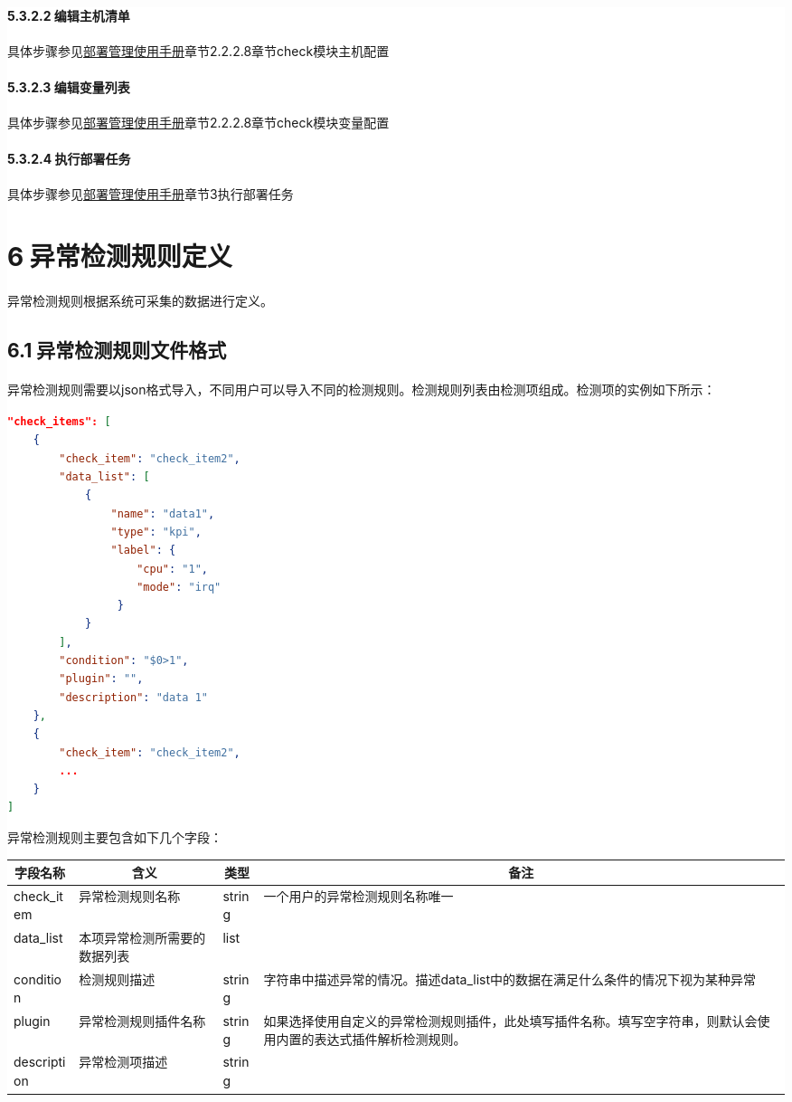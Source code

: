 

#### 5.3.2.2 编辑主机清单

具体步骤参见[部署管理使用手册](部署管理使用手册.md)章节2.2.2.8章节check模块主机配置

#### 5.3.2.3 编辑变量列表

具体步骤参见[部署管理使用手册](部署管理使用手册.md)章节2.2.2.8章节check模块变量配置

#### 5.3.2.4 执行部署任务

具体步骤参见[部署管理使用手册](部署管理使用手册.md)章节3执行部署任务


# 6 异常检测规则定义

异常检测规则根据系统可采集的数据进行定义。

## 6.1 异常检测规则文件格式

异常检测规则需要以json格式导入，不同用户可以导入不同的检测规则。检测规则列表由检测项组成。检测项的实例如下所示：

``` json
"check_items": [
    {
        "check_item": "check_item2",
        "data_list": [
            {
                "name": "data1",
                "type": "kpi",
                "label": {
                    "cpu": "1",
                    "mode": "irq"
                 }
            }
        ],
        "condition": "$0>1",
        "plugin": "",
        "description": "data 1"
    },
    {
        "check_item": "check_item2",
        ...
    }
]
```

异常检测规则主要包含如下几个字段：

| 字段名称    | 含义                         | 类型   | 备注                                                         |
| ----------- | ---------------------------- | ------ | ------------------------------------------------------------ |
| check_item  | 异常检测规则名称             | string | 一个用户的异常检测规则名称唯一                               |
| data_list   | 本项异常检测所需要的数据列表 | list   |                                                              |
| condition   | 检测规则描述                 | string | 字符串中描述异常的情况。描述data_list中的数据在满足什么条件的情况下视为某种异常 |
| plugin      | 异常检测规则插件名称         | string | 如果选择使用自定义的异常检测规则插件，此处填写插件名称。填写空字符串，则默认会使用内置的表达式插件解析检测规则。 |
| description | 异常检测项描述               | string |                                                              |
